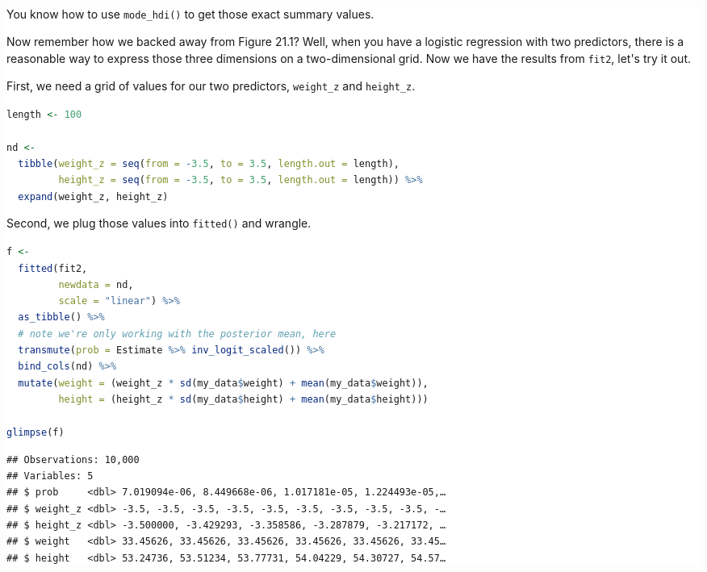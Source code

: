 You know how to use `mode_hdi()` to get those exact summary values.

Now remember how we backed away from Figure 21.1? Well, when you have a logistic regression with two predictors, there is a reasonable way to express those three dimensions on a two-dimensional grid. Now we have the results from `fit2`, let's try it out.

First, we need a grid of values for our two predictors, `weight_z` and `height_z`.

``` r
length <- 100

nd <- 
  tibble(weight_z = seq(from = -3.5, to = 3.5, length.out = length),
         height_z = seq(from = -3.5, to = 3.5, length.out = length)) %>% 
  expand(weight_z, height_z)
```

Second, we plug those values into `fitted()` and wrangle.

``` r
f <-
  fitted(fit2,
         newdata = nd,
         scale = "linear") %>% 
  as_tibble() %>% 
  # note we're only working with the posterior mean, here
  transmute(prob = Estimate %>% inv_logit_scaled()) %>% 
  bind_cols(nd) %>% 
  mutate(weight = (weight_z * sd(my_data$weight) + mean(my_data$weight)),
         height = (height_z * sd(my_data$height) + mean(my_data$height)))

glimpse(f)
```

    ## Observations: 10,000
    ## Variables: 5
    ## $ prob     <dbl> 7.019094e-06, 8.449668e-06, 1.017181e-05, 1.224493e-05,…
    ## $ weight_z <dbl> -3.5, -3.5, -3.5, -3.5, -3.5, -3.5, -3.5, -3.5, -3.5, -…
    ## $ height_z <dbl> -3.500000, -3.429293, -3.358586, -3.287879, -3.217172, …
    ## $ weight   <dbl> 33.45626, 33.45626, 33.45626, 33.45626, 33.45626, 33.45…
    ## $ height   <dbl> 53.24736, 53.51234, 53.77731, 54.04229, 54.30727, 54.57…
